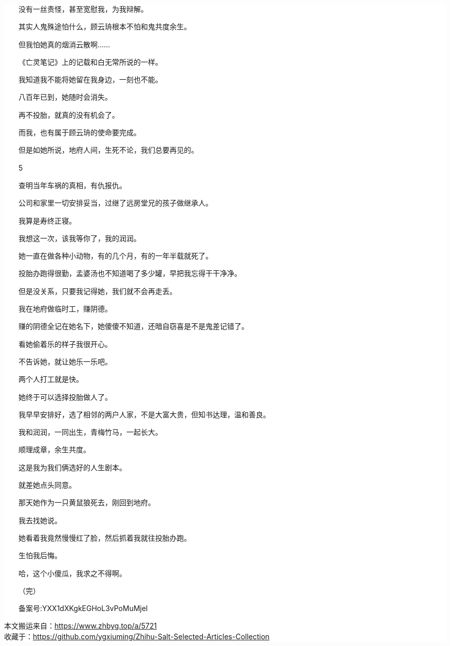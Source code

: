 &emsp;&emsp;没有一丝责怪，甚至宽慰我，为我辩解。  
  
&emsp;&emsp;其实人鬼殊途怕什么，顾云珘根本不怕和鬼共度余生。  
  
&emsp;&emsp;但我怕她真的烟消云散啊……  
  
&emsp;&emsp;《亡灵笔记》上的记载和白无常所说的一样。  
  
&emsp;&emsp;我知道我不能将她留在我身边，一刻也不能。  
  
&emsp;&emsp;八百年已到，她随时会消失。  
  
&emsp;&emsp;再不投胎，就真的没有机会了。  
  
&emsp;&emsp;而我，也有属于顾云珘的使命要完成。  
  
&emsp;&emsp;但是如她所说，地府人间，生死不论，我们总要再见的。  
  
&emsp;&emsp;5  
  
&emsp;&emsp;查明当年车祸的真相，有仇报仇。  
  
&emsp;&emsp;公司和家里一切安排妥当，过继了远房堂兄的孩子做继承人。  
  
&emsp;&emsp;我算是寿终正寝。  
  
&emsp;&emsp;我想这一次，该我等你了，我的润润。  
  
&emsp;&emsp;她一直在做各种小动物，有的几个月，有的一年半载就死了。  
  
&emsp;&emsp;投胎办跑得很勤，孟婆汤也不知道喝了多少罐，早把我忘得干干净净。  
  
&emsp;&emsp;但是没关系，只要我记得她，我们就不会再走丢。  
  
&emsp;&emsp;我在地府做临时工，赚阴德。  
  
&emsp;&emsp;赚的阴德全记在她名下，她傻傻不知道，还暗自窃喜是不是鬼差记错了。  
  
&emsp;&emsp;看她偷着乐的样子我很开心。  
  
&emsp;&emsp;不告诉她，就让她乐一乐吧。  
  
&emsp;&emsp;两个人打工就是快。  
  
&emsp;&emsp;她终于可以选择投胎做人了。  
  
&emsp;&emsp;我早早安排好，选了相邻的两户人家，不是大富大贵，但知书达理，温和善良。  
  
&emsp;&emsp;我和润润，一同出生，青梅竹马，一起长大。  
  
&emsp;&emsp;顺理成章，余生共度。  
  
&emsp;&emsp;这是我为我们俩选好的人生剧本。  
  
&emsp;&emsp;就差她点头同意。  
  
&emsp;&emsp;那天她作为一只黄鼠狼死去，刚回到地府。  
  
&emsp;&emsp;我去找她说。  
  
&emsp;&emsp;她看着我竟然慢慢红了脸，然后抓着我就往投胎办跑。  
  
&emsp;&emsp;生怕我后悔。  
  
&emsp;&emsp;哈，这个小傻瓜，我求之不得啊。  
  
&emsp;&emsp;（完）  
  
&emsp;&emsp;备案号:YXX1dXKgkEGHoL3vPoMuMjel  
  
本文搬运来自：https://www.zhbyg.top/a/5721  
 收藏于：https://github.com/ygxiuming/Zhihu-Salt-Selected-Articles-Collection
